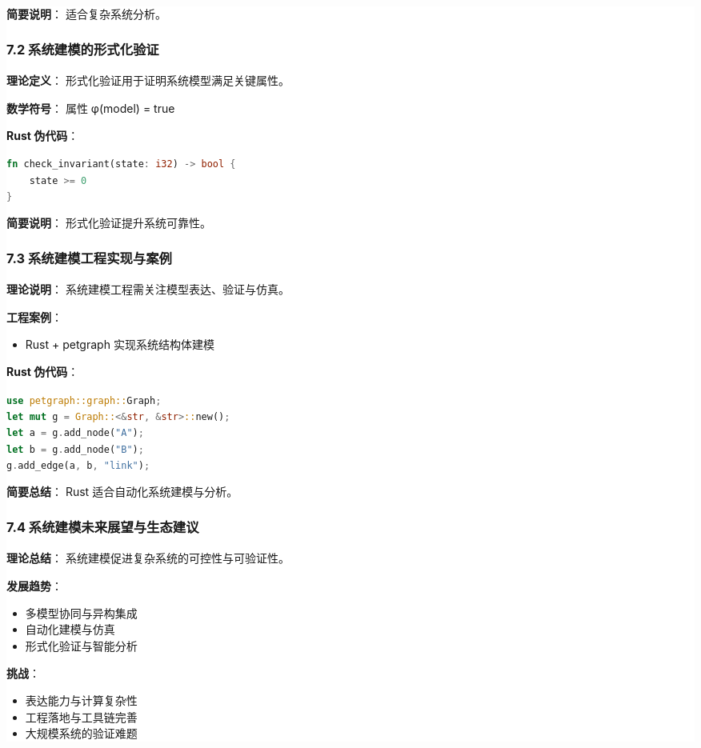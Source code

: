 **简要说明**：
适合复杂系统分析。

### 7.2 系统建模的形式化验证

**理论定义**：
形式化验证用于证明系统模型满足关键属性。

**数学符号**：
属性 φ(model) = true

**Rust 伪代码**：

```rust
fn check_invariant(state: i32) -> bool {
    state >= 0
}
```

**简要说明**：
形式化验证提升系统可靠性。

### 7.3 系统建模工程实现与案例

**理论说明**：
系统建模工程需关注模型表达、验证与仿真。

**工程案例**：

- Rust + petgraph 实现系统结构体建模

**Rust 伪代码**：

```rust
use petgraph::graph::Graph;
let mut g = Graph::<&str, &str>::new();
let a = g.add_node("A");
let b = g.add_node("B");
g.add_edge(a, b, "link");
```

**简要总结**：
Rust 适合自动化系统建模与分析。

### 7.4 系统建模未来展望与生态建议

**理论总结**：
系统建模促进复杂系统的可控性与可验证性。

**发展趋势**：

- 多模型协同与异构集成
- 自动化建模与仿真
- 形式化验证与智能分析

**挑战**：

- 表达能力与计算复杂性
- 工程落地与工具链完善
- 大规模系统的验证难题
